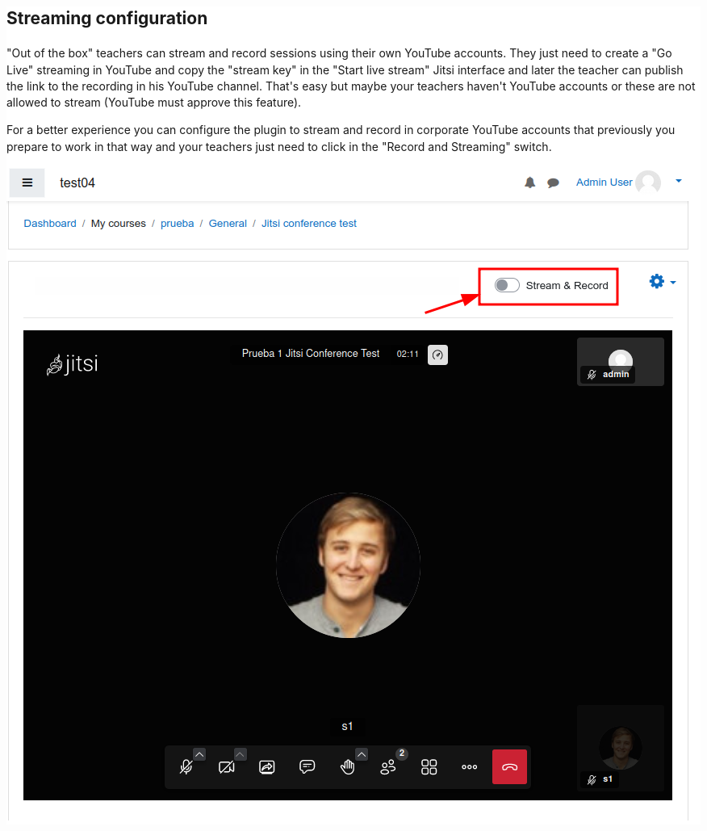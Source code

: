 ## Streaming configuration

"Out of the box" teachers can stream and record sessions using their own YouTube accounts. They just need to create a "Go Live" streaming in YouTube and copy the "stream key"  in the "Start  live stream" Jitsi interface and later the teacher can publish the link to the recording in his YouTube channel. That's easy but maybe your teachers haven't YouTube accounts or these are not allowed to stream (YouTube must approve this feature).

For a better experience you can configure the plugin to stream and record in corporate YouTube accounts that previously you prepare to work in that way and your teachers just need to click in the "Record and Streaming" switch.

![record-switch](doc/pix/record-switch.png)
